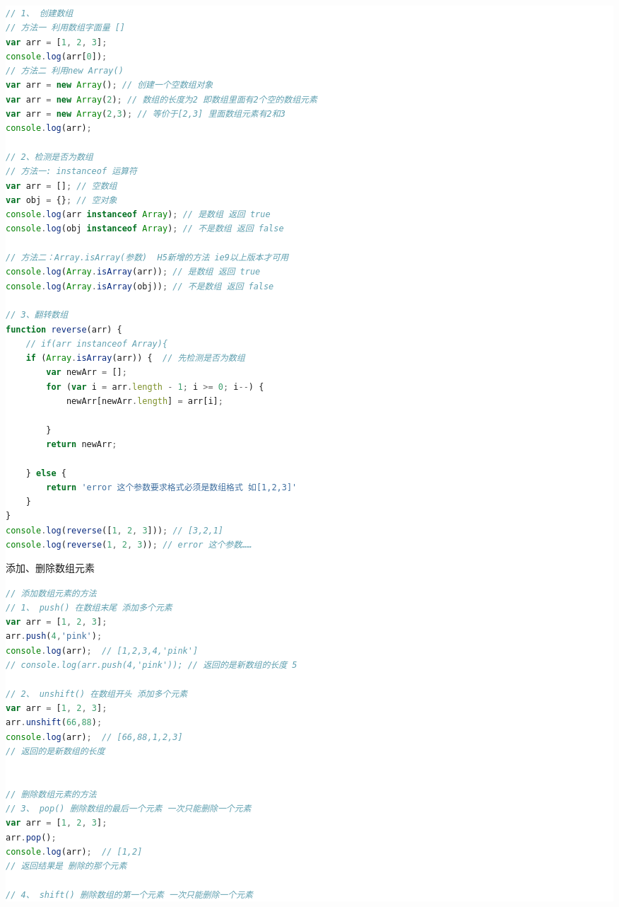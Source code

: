 ```js
// 1、 创建数组 
// 方法一 利用数组字面量 []
var arr = [1, 2, 3];
console.log(arr[0]);
// 方法二 利用new Array()
var arr = new Array(); // 创建一个空数组对象
var arr = new Array(2); // 数组的长度为2 即数组里面有2个空的数组元素
var arr = new Array(2,3); // 等价于[2,3] 里面数组元素有2和3
console.log(arr);

// 2、检测是否为数组 
// 方法一: instanceof 运算符
var arr = []; // 空数组
var obj = {}; // 空对象
console.log(arr instanceof Array); // 是数组 返回 true
console.log(obj instanceof Array); // 不是数组 返回 false

// 方法二：Array.isArray(参数)  H5新增的方法 ie9以上版本才可用
console.log(Array.isArray(arr)); // 是数组 返回 true
console.log(Array.isArray(obj)); // 不是数组 返回 false

// 3、翻转数组
function reverse(arr) {
    // if(arr instanceof Array){
    if (Array.isArray(arr)) {  // 先检测是否为数组
        var newArr = [];
        for (var i = arr.length - 1; i >= 0; i--) {
            newArr[newArr.length] = arr[i];

        }
        return newArr;

    } else {
        return 'error 这个参数要求格式必须是数组格式 如[1,2,3]'
    }
}
console.log(reverse([1, 2, 3])); // [3,2,1]
console.log(reverse(1, 2, 3)); // error 这个参数……
```

添加、删除数组元素
```js
// 添加数组元素的方法
// 1、 push() 在数组末尾 添加多个元素
var arr = [1, 2, 3];
arr.push(4,'pink');  
console.log(arr);  // [1,2,3,4,'pink']
// console.log(arr.push(4,'pink')); // 返回的是新数组的长度 5

// 2、 unshift() 在数组开头 添加多个元素
var arr = [1, 2, 3];
arr.unshift(66,88);  
console.log(arr);  // [66,88,1,2,3]
// 返回的是新数组的长度


// 删除数组元素的方法
// 3、 pop() 删除数组的最后一个元素 一次只能删除一个元素
var arr = [1, 2, 3];
arr.pop();  
console.log(arr);  // [1,2]
// 返回结果是 删除的那个元素

// 4、 shift() 删除数组的第一个元素 一次只能删除一个元素
```